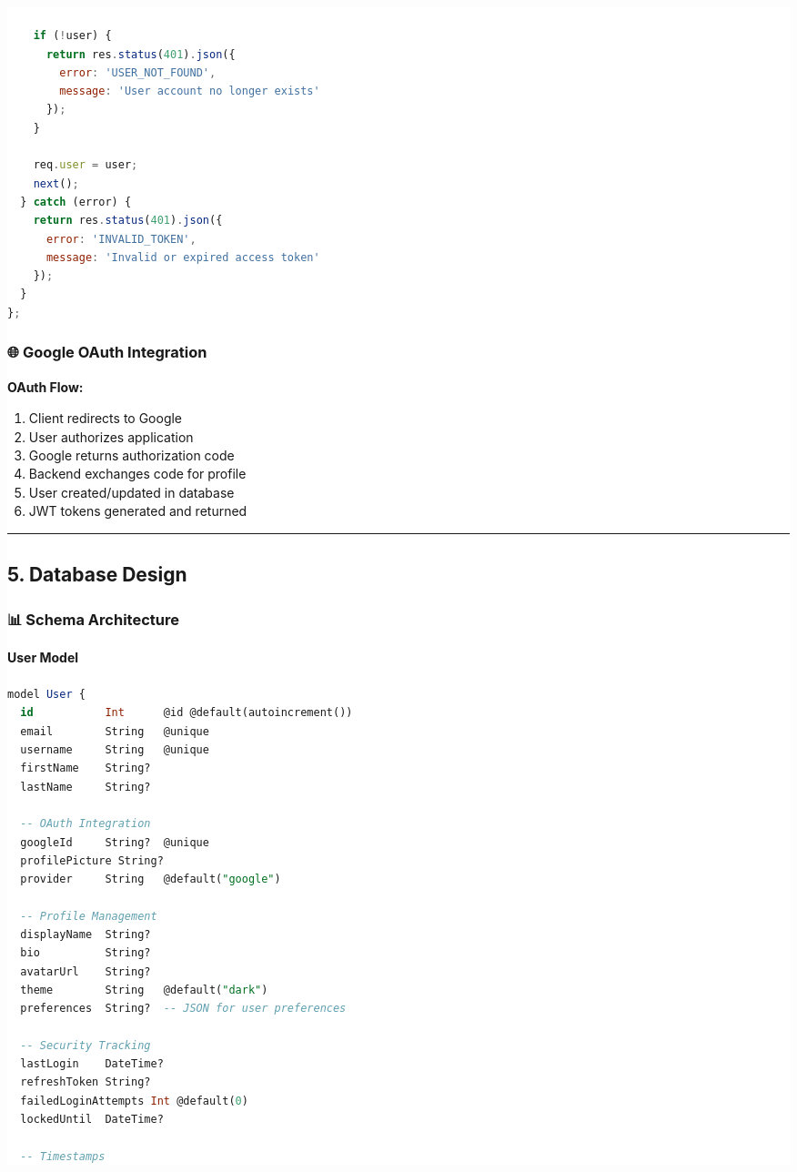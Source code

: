 ```javascript
    
    if (!user) {
      return res.status(401).json({
        error: 'USER_NOT_FOUND',
        message: 'User account no longer exists'
      });
    }
    
    req.user = user;
    next();
  } catch (error) {
    return res.status(401).json({
      error: 'INVALID_TOKEN',
      message: 'Invalid or expired access token'
    });
  }
};
```

### 🌐 Google OAuth Integration

**OAuth Flow:**
1. Client redirects to Google
2. User authorizes application
3. Google returns authorization code
4. Backend exchanges code for profile
5. User created/updated in database
6. JWT tokens generated and returned

---

## 5. Database Design

### 📊 Schema Architecture

#### User Model
```sql
model User {
  id           Int      @id @default(autoincrement())
  email        String   @unique
  username     String   @unique
  firstName    String?
  lastName     String?
  
  -- OAuth Integration
  googleId     String?  @unique
  profilePicture String?
  provider     String   @default("google")
  
  -- Profile Management
  displayName  String?
  bio          String?
  avatarUrl    String?
  theme        String   @default("dark")
  preferences  String?  -- JSON for user preferences
  
  -- Security Tracking
  lastLogin    DateTime?
  refreshToken String?
  failedLoginAttempts Int @default(0)
  lockedUntil  DateTime?
  
  -- Timestamps
```
